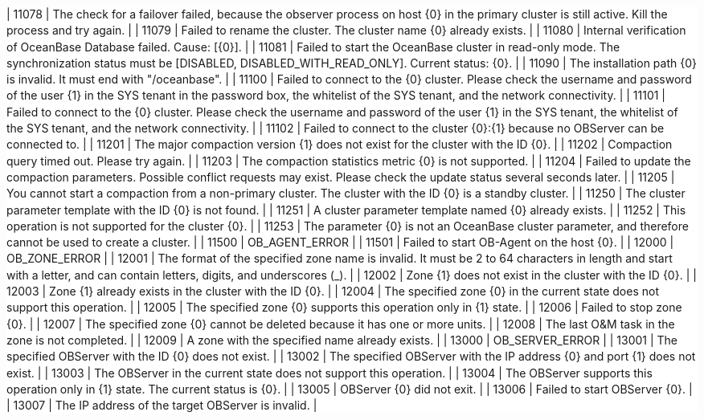 | 11078 | The check for a failover failed, because the observer process on host {0} in the primary cluster is still active. Kill the process and try again. |
| 11079 | Failed to rename the cluster. The cluster name {0} already exists. |
| 11080 | Internal verification of OceanBase Database failed. Cause: [{0}]. |
| 11081 | Failed to start the OceanBase cluster in read-only mode. The synchronization status must be [DISABLED, DISABLED_WITH_READ_ONLY]. Current status: {0}. |
| 11090 | The installation path {0} is invalid. It must end with "/oceanbase". |
| 11100 | Failed to connect to the {0} cluster. Please check the username and password of the user {1} in the SYS tenant in the password box, the whitelist of the SYS tenant, and the network connectivity. |
| 11101 | Failed to connect to the {0} cluster. Please check the username and password of the user {1} in the SYS tenant, the whitelist of the SYS tenant, and the network connectivity. |
| 11102 | Failed to connect to the cluster {0}:{1} because no OBServer can be connected to. |
| 11201 | The major compaction version {1} does not exist for the cluster with the ID {0}. |
| 11202 | Compaction query timed out. Please try again. |
| 11203 | The compaction statistics metric {0} is not supported. |
| 11204 | Failed to update the compaction parameters. Possible conflict requests may exist. Please check the update status several seconds later. |
| 11205 | You cannot start a compaction from a non-primary cluster. The cluster with the ID {0} is a standby cluster. |
| 11250 | The cluster parameter template with the ID {0} is not found. |
| 11251 | A cluster parameter template named {0} already exists. |
| 11252 | This operation is not supported for the cluster {0}. |
| 11253 | The parameter {0} is not an OceanBase cluster parameter, and therefore cannot be used to create a cluster. |
| 11500 | OB_AGENT_ERROR |
| 11501 | Failed to start OB-Agent on the host {0}. |
| 12000 | OB_ZONE_ERROR |
| 12001 | The format of the specified zone name is invalid. It must be 2 to 64 characters in length and start with a letter, and can contain letters, digits, and underscores (_). |
| 12002 | Zone {1} does not exist in the cluster with the ID {0}. |
| 12003 | Zone {1} already exists in the cluster with the ID {0}. |
| 12004 | The specified zone {0} in the current state does not support this operation. |
| 12005 | The specified zone {0} supports this operation only in {1} state. |
| 12006 | Failed to stop zone {0}. |
| 12007 | The specified zone {0} cannot be deleted because it has one or more units. |
| 12008 | The last O&M task in the zone is not completed. |
| 12009 | A zone with the specified name already exists. |
| 13000 | OB_SERVER_ERROR |
| 13001 | The specified OBServer with the ID {0} does not exist. |
| 13002 | The specified OBServer with the IP address {0} and port {1} does not exist. |
| 13003 | The OBServer in the current state does not support this operation. |
| 13004 | The OBServer supports this operation only in {1} state. The current status is {0}. |
| 13005 | OBServer {0} did not exit. |
| 13006 | Failed to start OBServer {0}. |
| 13007 | The IP address of the target OBServer is invalid. |
